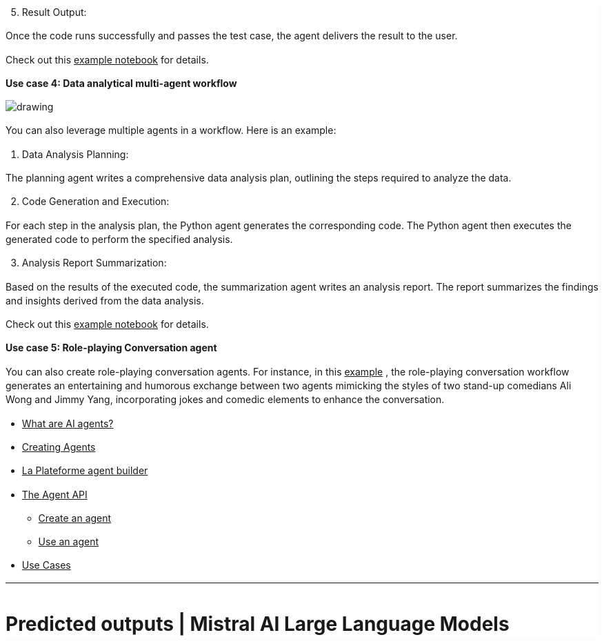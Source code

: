 5.  Result Output:

Once the code runs successfully and passes the test case, the agent delivers the result to the user.

Check out this [example notebook](https://github.com/mistralai/cookbook/blob/main/mistral/agents/simple_Python_agent_workflow.ipynb)
 for details.

**Use case 4: Data analytical multi-agent workflow**

![drawing](/img/agent_demo2.png)

You can also leverage multiple agents in a workflow. Here is an example:

1.  Data Analysis Planning:

The planning agent writes a comprehensive data analysis plan, outlining the steps required to analyze the data.

2.  Code Generation and Execution:

For each step in the analysis plan, the Python agent generates the corresponding code. The Python agent then executes the generated code to perform the specified analysis.

3.  Analysis Report Summarization:

Based on the results of the executed code, the summarization agent writes an analysis report. The report summarizes the findings and insights derived from the data analysis.

Check out this [example notebook](https://github.com/mistralai/cookbook/blob/main/mistral/agents/analytical_agent_workflow.ipynb)
 for details.

**Use case 5: Role-playing Conversation agent**

You can also create role-playing conversation agents. For instance, in this [example](https://github.com/mistralai/cookbook/blob/main/mistral/agents/conversation_agent.ipynb)
, the role-playing conversation workflow generates an entertaining and humorous exchange between two agents mimicking the styles of two stand-up comedians Ali Wong and Jimmy Yang, incorporating jokes and comedic elements to enhance the conversation.

*   [What are AI agents?](#what-are-ai-agents)
    
*   [Creating Agents](#creating-agents)
    
*   [La Plateforme agent builder](#la-plateforme-agent-builder)
    
*   [The Agent API](#the-agent-api)
    *   [Create an agent](#create-an-agent)
        
    *   [Use an agent](#use-an-agent)
        
*   [Use Cases](#use-cases)

---

# Predicted outputs | Mistral AI Large Language Models
